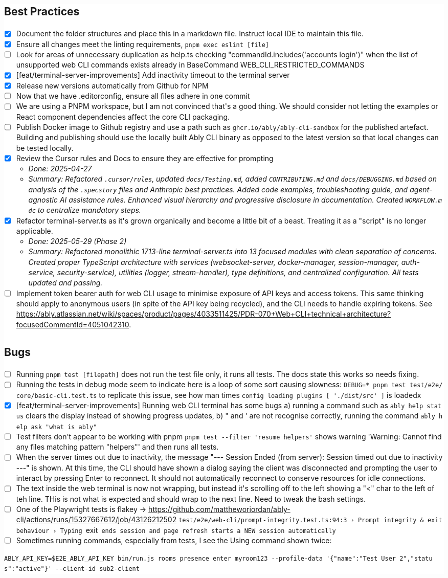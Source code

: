 ## Best Practices

- [x] Document the folder structures and place this in a markdown file. Instruct local IDE to maintain this file.
- [x] Ensure all changes meet the linting requirements, `pnpm exec eslint [file]`
- [ ] Look for areas of unnecessary duplication as help.ts checking "commandId.includes('accounts login')" when the list of unsupported web CLI commands exists already in BaseCommand WEB_CLI_RESTRICTED_COMMANDS
- [x] [feat/terminal-server-improvements] Add inactivity timeout to the terminal server
- [x] Release new versions automatically from Github for NPM
- [ ] Now that we have .editorconfig, ensure all files adhere in one commit
- [ ] We are using a PNPM workspace, but I am not convinced that's a good thing. We should consider not letting the examples or React component dependencies affect the core CLI packaging.
- [ ] Publish Docker image to Github registry and use a path such as `ghcr.io/ably/ably-cli-sandbox` for the published artefact. Building and publishing should use the locally built Ably CLI binary as opposed to the latest version so that local changes can be tested locally.
- [x] Review the Cursor rules and Docs to ensure they are effective for prompting
  -   *Done: 2025-04-27*
  -   *Summary: Refactored `.cursor/rules`, updated `docs/Testing.md`, added `CONTRIBUTING.md` and `docs/DEBUGGING.md` based on analysis of the `.specstory` files and Anthropic best practices. Added code examples, troubleshooting guide, and agent-agnostic AI assistance rules. Enhanced visual hierarchy and progressive disclosure in documentation. Created `WORKFLOW.mdc` to centralize mandatory steps.*
- [x] Refactor terminal-server.ts as it's grown organically and become a little bit of a beast. Treating it as a "script" is no longer applicable.
  -   *Done: 2025-05-29 (Phase 2)*
  -   *Summary: Refactored monolithic 1713-line terminal-server.ts into 13 focused modules with clean separation of concerns. Created proper TypeScript architecture with services (websocket-server, docker-manager, session-manager, auth-service, security-service), utilities (logger, stream-handler), type definitions, and centralized configuration. All tests updated and passing.*
- [ ] Implement token bearer auth for web CLI usage to minimise exposure of API keys and access tokens. This same thinking should apply to anonymous users (in spite of the API key being recycled), and the CLI needs to handle expiring tokens. See https://ably.atlassian.net/wiki/spaces/product/pages/4033511425/PDR-070+Web+CLI+technical+architecture?focusedCommentId=4051042310.

## Bugs

- [ ] Running `pnpm test [filepath]` does not run the test file only, it runs all tests. The docs state this works so needs fixing.
- [ ] Running the tests in debug mode seem to indicate here is a loop of some sort causing slowness: `DEBUG=* pnpm test test/e2e/core/basic-cli.test.ts` to replicate this issue, see how man times `config loading plugins [ './dist/src' ]` is loadedx
- [x] [feat/terminal-server-improvements] Running web CLI terminal has some bugs a) running a command such as `ably help status` clears the display instead of showing progress updates, b) " and ' are not recognise correctly, running the command `ably help ask "what is ably"`
- [ ] Test filters don't appear to be working with pnpm `pnpm test --filter 'resume helpers'` shows warning 'Warning: Cannot find any files matching pattern "helpers"' and then runs all tests.
- [ ] When the server times out due to inactivity, the message "--- Session Ended (from server): Session timed out due to inactivity ---" is shown. At this time, the CLI should have shown a dialog saying the client was disconnected and prompting the user to interact by pressing Enter to reconnect. It should not automatically reconnect to conserve resources for idle connections.
- [ ] The text inside the web terminal is now not wrapping, but instead it's scrolling off to the left showing a "<" char to the left of teh line. THis is not what is expected and should wrap to the next line. Need to tweak the bash settings.
- [ ] One of the Playwright tests is flakey -> https://github.com/mattheworiordan/ably-cli/actions/runs/15327667612/job/43126212502
      `test/e2e/web-cli/prompt-integrity.test.ts:94:3 › Prompt integrity & exit behaviour › Typing `exit` ends session and page refresh starts a NEW session automatically`
- [ ] Sometimes running commands, especially from tests, I see the Using command shown twice:
```
ABLY_API_KEY=$E2E_ABLY_API_KEY bin/run.js rooms presence enter myroom123 --profile-data '{"name":"Test User 2","status":"active"}' --client-id sub2-client

```